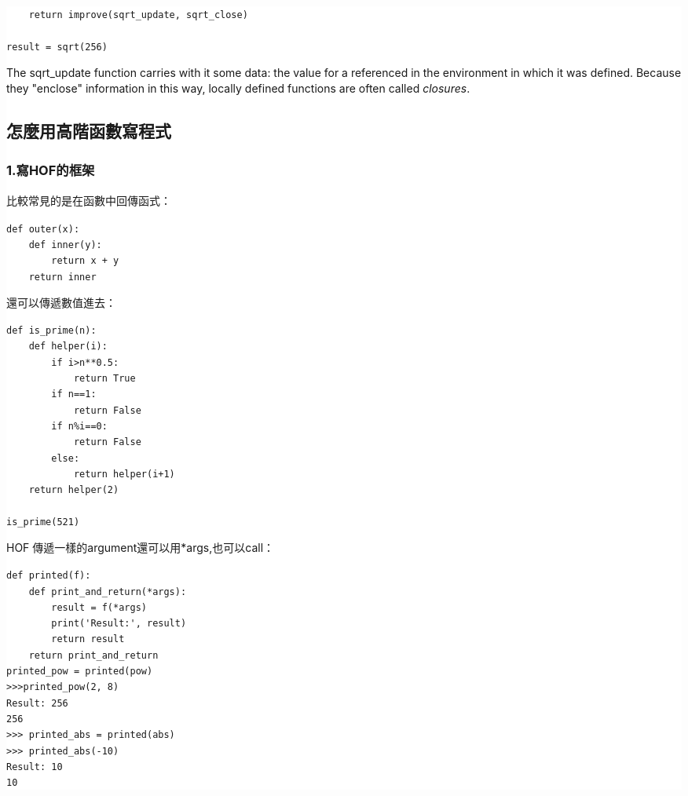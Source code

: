 ```
    return improve(sqrt_update, sqrt_close)	

result = sqrt(256)
```

The sqrt\_update function carries with it some data: the value for a referenced in the environment in which it was defined. Because they "enclose" information in this way, locally defined functions are often called _closures_.

## 怎麼用高階函數寫程式

### 1.寫HOF的框架

比較常見的是在函數中回傳函式：

```
def outer(x):
    def inner(y):
        return x + y
    return inner
```

還可以傳遞數值進去：

```
def is_prime(n):
    def helper(i):
        if i>n**0.5:
            return True
        if n==1:
            return False
        if n%i==0:
            return False
        else:
            return helper(i+1)
    return helper(2)
        
is_prime(521)
```

HOF 傳遞一樣的argument還可以用\*args,也可以call：

```
def printed(f):
    def print_and_return(*args):
        result = f(*args)
        print('Result:', result)
        return result
    return print_and_return
printed_pow = printed(pow)
>>>printed_pow(2, 8)
Result: 256
256
>>> printed_abs = printed(abs)
>>> printed_abs(-10)
Result: 10
10
```
